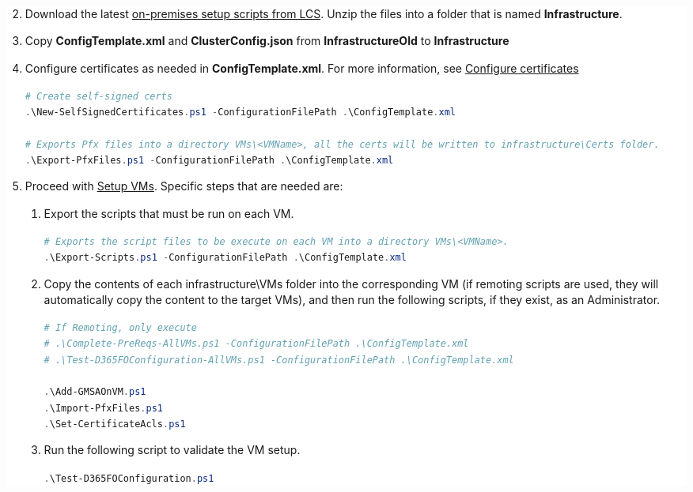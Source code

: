 2. Download the latest [on-premises setup scripts from LCS](https://docs.microsoft.com/en-us/dynamics365/unified-operations/dev-itpro/deployment/setup-deploy-on-premises-pu12#downloadscripts). Unzip the files into a folder that is named **Infrastructure**.

3. Copy **ConfigTemplate.xml** and **ClusterConfig.json** from **InfrastructureOld** to **Infrastructure**

4. Configure certificates as needed in **ConfigTemplate.xml**. For more information, see [Configure certificates](https://docs.microsoft.com/en-us/dynamics365/unified-operations/dev-itpro/deployment/setup-deploy-on-premises-pu12#configurecert)
    ```powershell
    # Create self-signed certs
    .\New-SelfSignedCertificates.ps1 -ConfigurationFilePath .\ConfigTemplate.xml
    
    # Exports Pfx files into a directory VMs\<VMName>, all the certs will be written to infrastructure\Certs folder.
    .\Export-PfxFiles.ps1 -ConfigurationFilePath .\ConfigTemplate.xml
    ```

5. Proceed with [Setup VMs](https://docs.microsoft.com/en-us/dynamics365/unified-operations/dev-itpro/deployment/setup-deploy-on-premises-pu12#setupvms). Specific steps that are needed are:

    1. Export the scripts that must be run on each VM.
        ```powershell
        # Exports the script files to be execute on each VM into a directory VMs\<VMName>.
        .\Export-Scripts.ps1 -ConfigurationFilePath .\ConfigTemplate.xml
        ```

    2. Copy the contents of each infrastructure\\VMs<VMName> folder into the corresponding VM (if remoting scripts are used, they will automatically copy the content to the target VMs), and then run the following scripts, if they exist, as an Administrator.
        ```powershell
        # If Remoting, only execute
        # .\Complete-PreReqs-AllVMs.ps1 -ConfigurationFilePath .\ConfigTemplate.xml
        # .\Test-D365FOConfiguration-AllVMs.ps1 -ConfigurationFilePath .\ConfigTemplate.xml

        .\Add-GMSAOnVM.ps1
        .\Import-PfxFiles.ps1
        .\Set-CertificateAcls.ps1
        ```
        
    3. Run the following script to validate the VM setup.
        ```powershell
        .\Test-D365FOConfiguration.ps1
        ```
